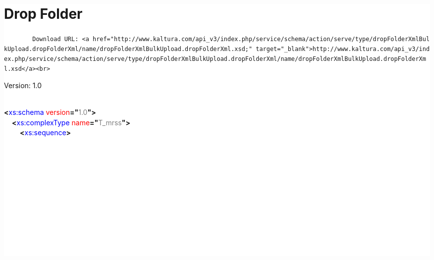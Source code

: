 # Drop Folder

<style>
#KalturaSchemaDoc .code {
    height: 300px;
    overflow-x: scroll;
}
#KalturaSchemaDoc .xml-element {
    color: blue;
}
#KalturaSchemaDoc .xml-element-value {
    color: gray;
}
#KalturaSchemaDoc .xml-attribute {
    color: red;
}
#KalturaSchemaDoc .xml-attribute-value {
    color: gray;
}
#KalturaSchemaDoc .indent {
    padding: 8px;
}
#KalturaSchemaDoc .element-title {
    color: #0606ee;
    font-size: larger;
    font-weight: bold;
}
#KalturaSchemaDoc table td,
#KalturaSchemaDoc table th {
  padding: 2px;
  border: 1px solid #ccc;
}
#KalturaSchemaDoc .element-example {
  font-size: 12px;
}
</style>

<div id="KalturaSchemaDoc">

			Download URL: <a href="http://www.kaltura.com/api_v3/index.php/service/schema/action/serve/type/dropFolderXmlBulkUpload.dropFolderXml/name/dropFolderXmlBulkUpload.dropFolderXml.xsd;" target="_blank">http://www.kaltura.com/api_v3/index.php/service/schema/action/serve/type/dropFolderXmlBulkUpload.dropFolderXml/name/dropFolderXmlBulkUpload.dropFolderXml.xsd</a><br>
Version: 1.0<br>
<br>
<div xmlns:php="http://php.net/xsl" class="code">
<b>&lt;</b><span class="xml-element">xs:schema</span> <span class="xml-attribute">version</span><b>=&quot;</b><span class="xml-attribute-value">1.0</span><b>&quot;</b><b>&gt;</b><br><span class="xml-attribute-value">
	</span><span class="indent"></span><b>&lt;</b><span class="xml-element">xs:complexType</span> <span class="xml-attribute">name</span><b>=&quot;</b><span class="xml-attribute-value">T_mrss</span><b>&quot;</b><b>&gt;</b><br><span class="xml-attribute-value">
		</span><span class="indent"></span><span class="indent"></span><b>&lt;</b><span class="xml-element">xs:sequence</span><b>&gt;</b><br><span class="xml-attribute-value">
		